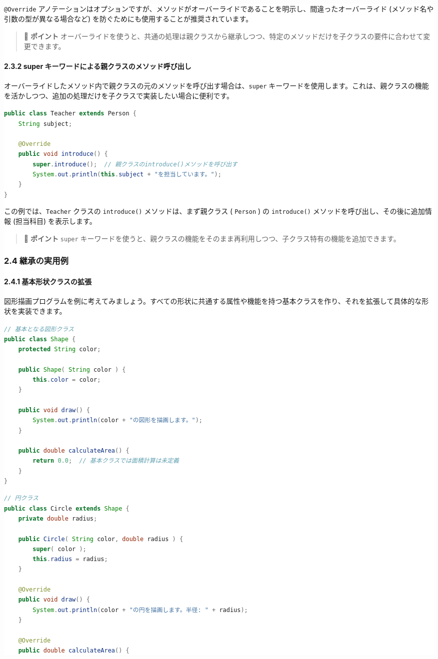 `@Override` アノテーションはオプションですが、メソッドがオーバーライドであることを明示し、間違ったオーバーライド (メソッド名や引数の型が異なる場合など) を防ぐためにも使用することが推奨されています。

> 📝 **ポイント** オーバーライドを使うと、共通の処理は親クラスから継承しつつ、特定のメソッドだけを子クラスの要件に合わせて変更できます。

#### 2.3.2 super キーワードによる親クラスのメソッド呼び出し

オーバーライドしたメソッド内で親クラスの元のメソッドを呼び出す場合は、`super` キーワードを使用します。これは、親クラスの機能を活かしつつ、追加の処理だけを子クラスで実装したい場合に便利です。

```java
public class Teacher extends Person {
    String subject;
    
    @Override
    public void introduce() {
        super.introduce();  // 親クラスのintroduce()メソッドを呼び出す
        System.out.println(this.subject + "を担当しています。");
    }
}
```

この例では、`Teacher` クラスの `introduce()` メソッドは、まず親クラス ( `Person` ) の `introduce()` メソッドを呼び出し、その後に追加情報 (担当科目) を表示します。

> 📝 **ポイント** `super` キーワードを使うと、親クラスの機能をそのまま再利用しつつ、子クラス特有の機能を追加できます。

### 2.4 継承の実用例

#### 2.4.1 基本形状クラスの拡張

図形描画プログラムを例に考えてみましょう。すべての形状に共通する属性や機能を持つ基本クラスを作り、それを拡張して具体的な形状を実装できます。

```java
// 基本となる図形クラス
public class Shape {
    protected String color;
    
    public Shape( String color ) {
        this.color = color;
    }
    
    public void draw() {
        System.out.println(color + "の図形を描画します。");
    }
    
    public double calculateArea() {
        return 0.0;  // 基本クラスでは面積計算は未定義
    }
}
```

```java
// 円クラス
public class Circle extends Shape {
    private double radius;
    
    public Circle( String color, double radius ) {
        super( color );
        this.radius = radius;
    }
    
    @Override
    public void draw() {
        System.out.println(color + "の円を描画します。半径: " + radius);
    }
    
    @Override
    public double calculateArea() {
```